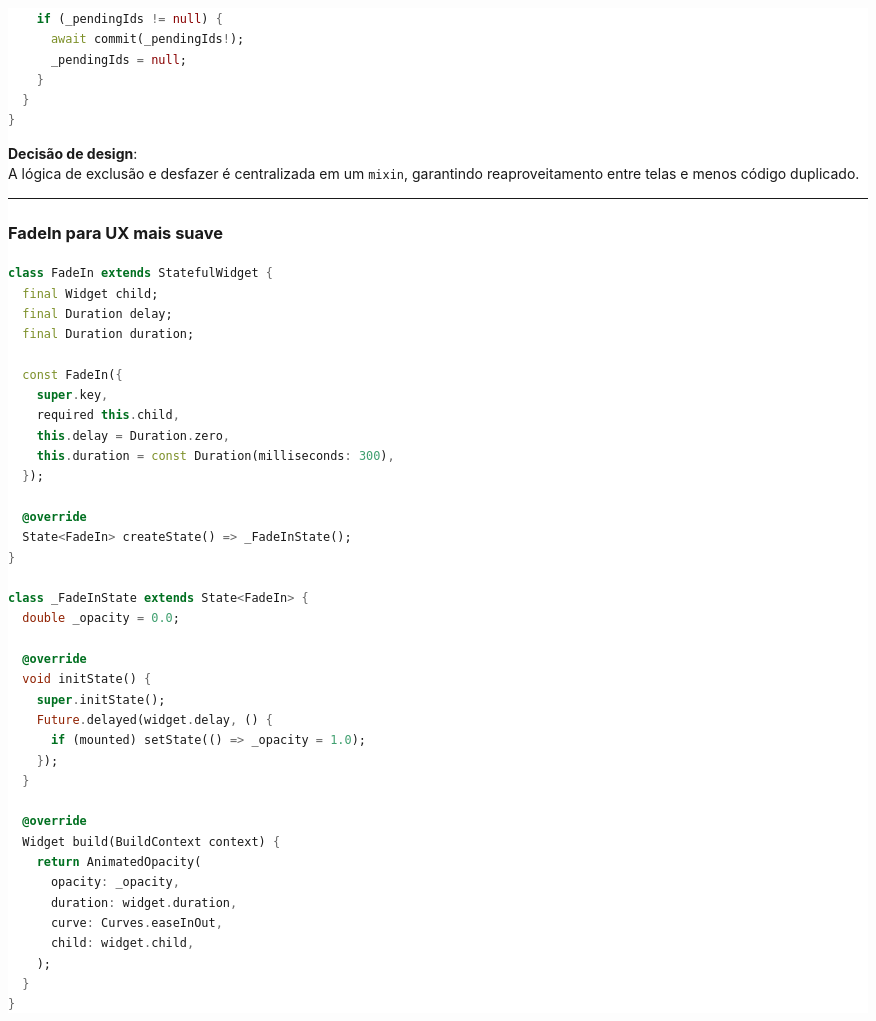 ```dart
    if (_pendingIds != null) {
      await commit(_pendingIds!);
      _pendingIds = null;
    }
  }
}
```

**Decisão de design**:  
A lógica de exclusão e desfazer é centralizada em um `mixin`, garantindo reaproveitamento entre telas e menos código duplicado.

---

### FadeIn para UX mais suave
```dart
class FadeIn extends StatefulWidget {
  final Widget child;
  final Duration delay;
  final Duration duration;

  const FadeIn({
    super.key,
    required this.child,
    this.delay = Duration.zero,
    this.duration = const Duration(milliseconds: 300),
  });

  @override
  State<FadeIn> createState() => _FadeInState();
}

class _FadeInState extends State<FadeIn> {
  double _opacity = 0.0;

  @override
  void initState() {
    super.initState();
    Future.delayed(widget.delay, () {
      if (mounted) setState(() => _opacity = 1.0);
    });
  }

  @override
  Widget build(BuildContext context) {
    return AnimatedOpacity(
      opacity: _opacity,
      duration: widget.duration,
      curve: Curves.easeInOut,
      child: widget.child,
    );
  }
}
```
